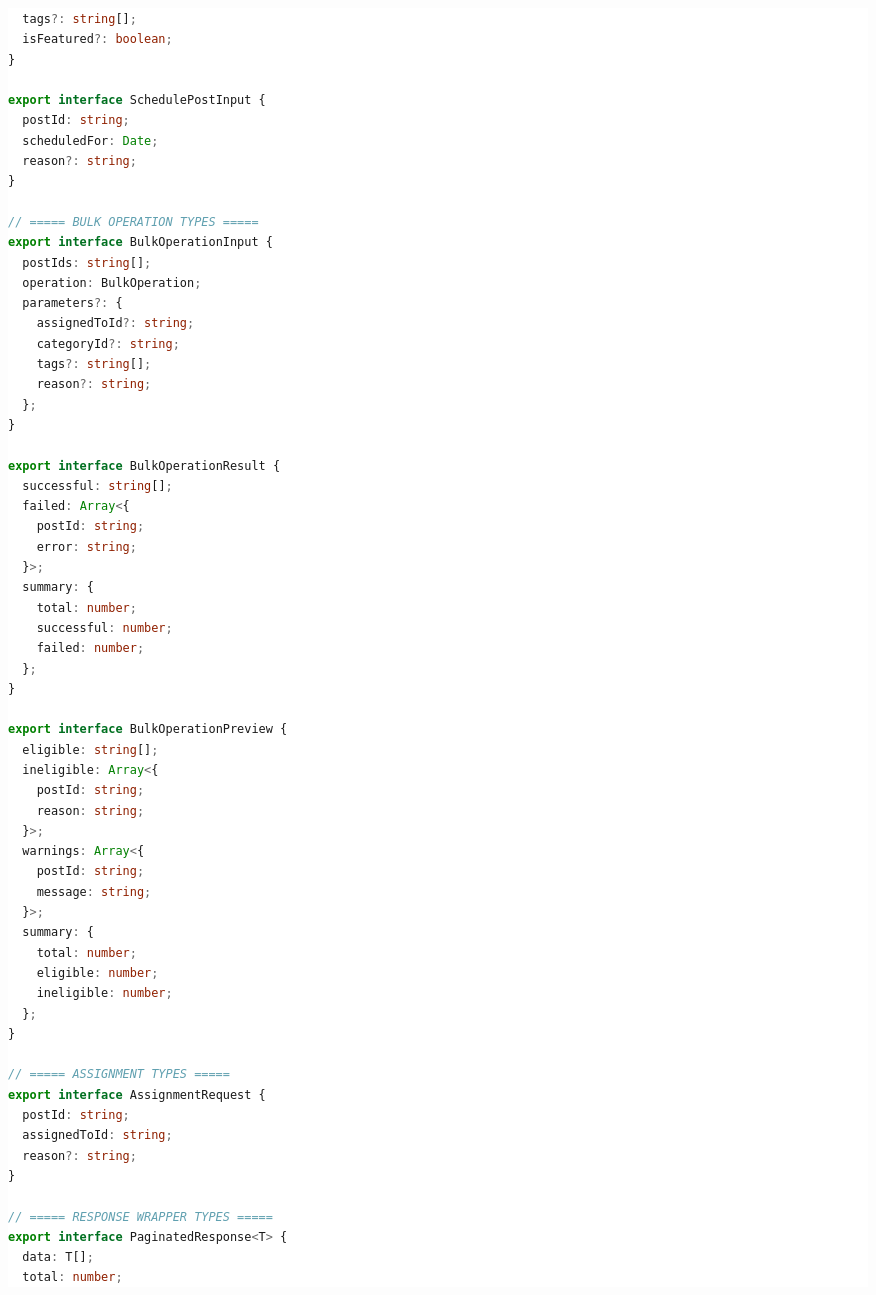 ```typescript
  tags?: string[];
  isFeatured?: boolean;
}

export interface SchedulePostInput {
  postId: string;
  scheduledFor: Date;
  reason?: string;
}

// ===== BULK OPERATION TYPES =====
export interface BulkOperationInput {
  postIds: string[];
  operation: BulkOperation;
  parameters?: {
    assignedToId?: string;
    categoryId?: string;
    tags?: string[];
    reason?: string;
  };
}

export interface BulkOperationResult {
  successful: string[];
  failed: Array<{
    postId: string;
    error: string;
  }>;
  summary: {
    total: number;
    successful: number;
    failed: number;
  };
}

export interface BulkOperationPreview {
  eligible: string[];
  ineligible: Array<{
    postId: string;
    reason: string;
  }>;
  warnings: Array<{
    postId: string;
    message: string;
  }>;
  summary: {
    total: number;
    eligible: number;
    ineligible: number;
  };
}

// ===== ASSIGNMENT TYPES =====
export interface AssignmentRequest {
  postId: string;
  assignedToId: string;
  reason?: string;
}

// ===== RESPONSE WRAPPER TYPES =====
export interface PaginatedResponse<T> {
  data: T[];
  total: number;
```